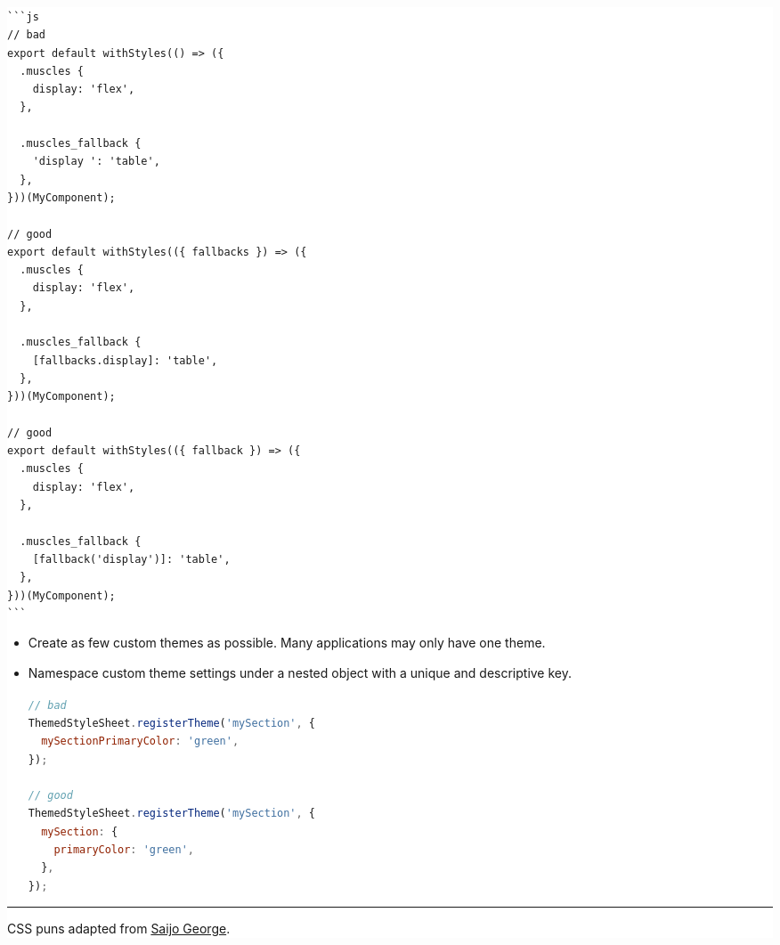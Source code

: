     ```js
    // bad
    export default withStyles(() => ({
      .muscles {
        display: 'flex',
      },

      .muscles_fallback {
        'display ': 'table',
      },
    }))(MyComponent);

    // good
    export default withStyles(({ fallbacks }) => ({
      .muscles {
        display: 'flex',
      },

      .muscles_fallback {
        [fallbacks.display]: 'table',
      },
    }))(MyComponent);

    // good
    export default withStyles(({ fallback }) => ({
      .muscles {
        display: 'flex',
      },

      .muscles_fallback {
        [fallback('display')]: 'table',
      },
    }))(MyComponent);
    ```

  - Create as few custom themes as possible. Many applications may only have one theme.

  - Namespace custom theme settings under a nested object with a unique and descriptive key.

    ```js
    // bad
    ThemedStyleSheet.registerTheme('mySection', {
      mySectionPrimaryColor: 'green',
    });

    // good
    ThemedStyleSheet.registerTheme('mySection', {
      mySection: {
        primaryColor: 'green',
      },
    });
    ```

---

CSS puns adapted from [Saijo George](https://saijogeorge.com/css-puns/).

